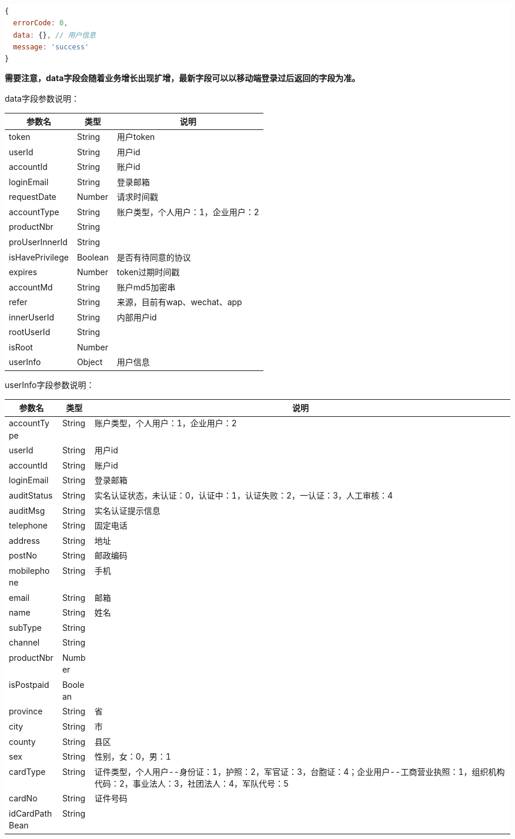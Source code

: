 ```javascript
{
  errorCode: 0,
  data: {}, // 用户信息
  message: 'success'
}
```

**需要注意，data字段会随着业务增长出现扩增，最新字段可以以移动端登录过后返回的字段为准。**

data字段参数说明：

参数名 | 类型 | 说明
---|---|---
token | String | 用户token
userId | String | 用户id
accountId | String | 账户id
loginEmail | String | 登录邮箱
requestDate | Number | 请求时间戳
accountType | String | 账户类型，个人用户：1，企业用户：2
productNbr | String | 
proUserInnerId | String | 
isHavePrivilege | Boolean | 是否有待同意的协议
expires | Number | token过期时间戳
accountMd | String | 账户md5加密串
refer | String | 来源，目前有wap、wechat、app
innerUserId | String | 内部用户id
rootUserId | String | 
isRoot | Number | 
userInfo | Object | 用户信息

userInfo字段参数说明：

参数名 | 类型 | 说明
---|---|---
accountType | String | 账户类型，个人用户：1，企业用户：2
userId | String | 用户id
accountId | String | 账户id
loginEmail | String | 登录邮箱
auditStatus | String | 实名认证状态，未认证：0，认证中：1，认证失败：2，一认证：3，人工审核：4
auditMsg | String | 实名认证提示信息
telephone | String | 固定电话
address | String | 地址
postNo | String | 邮政编码
mobilephone | String | 手机
email | String | 邮箱
name | String | 姓名
subType | String | 
channel | String | 
productNbr | Number | 
isPostpaid | Boolean | 
province | String | 省
city | String | 市
county | String | 县区
sex | String | 性别，女：0，男：1
cardType | String | 证件类型，个人用户--身份证：1，护照：2，军官证：3，台胞证：4；企业用户--工商营业执照：1，组织机构代码：2，事业法人：3，社团法人：4，军队代号：5
cardNo | String | 证件号码
idCardPathBean | String | 

